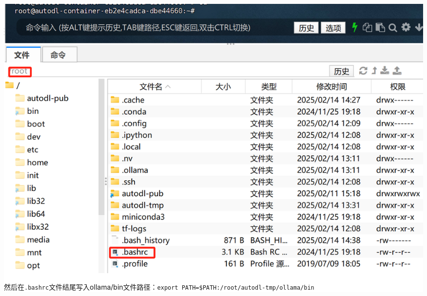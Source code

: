 ![](images/e6c12c1c-7aad-41b0-8951-e637923c2f36.png)

然后在`.bashrc`文件结尾写入ollama/bin文件路径：`export PATH=$PATH:/root/autodl-tmp/ollama/bin`
